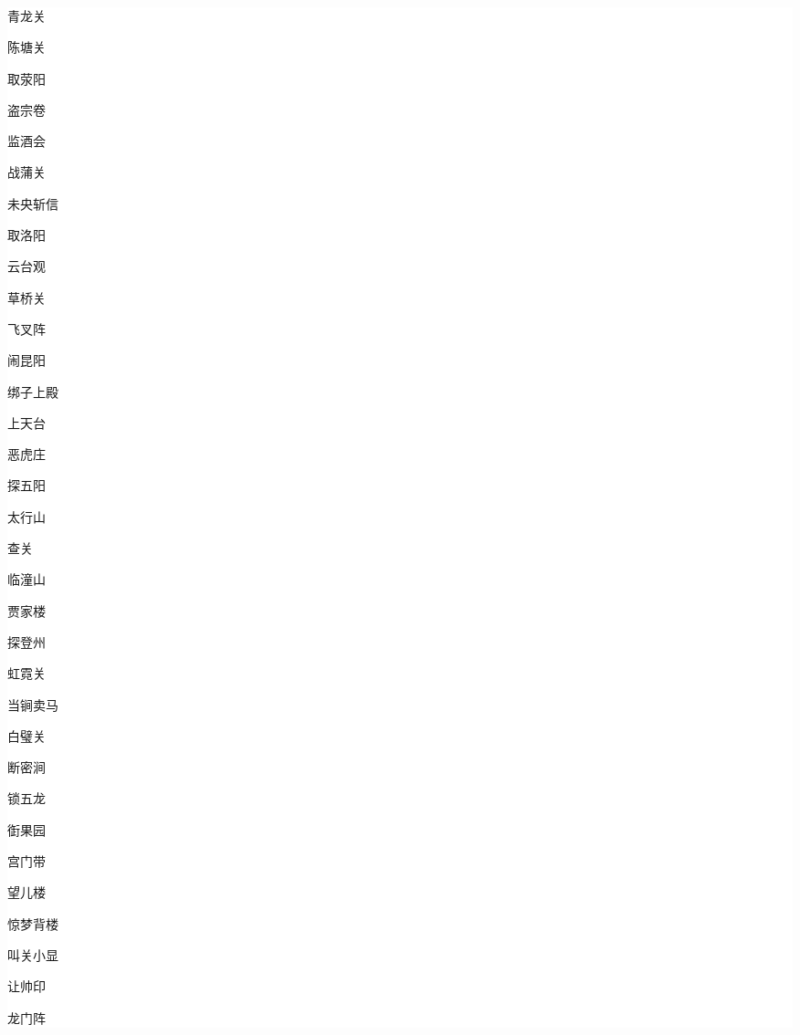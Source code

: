 青龙关  

陈塘关  

取荥阳  

盗宗卷  

监酒会  

战蒲关  

未央斩信  

取洛阳  

云台观  

草桥关  

飞叉阵  

闹昆阳  

绑子上殿  

上天台  

恶虎庄  

探五阳  

太行山  

查关  

临潼山  

贾家楼  

探登州  

虹霓关  

当锏卖马  

白璧关  

断密涧  

锁五龙  

衘果园  

宫门带  

望儿楼  

惊梦背楼  

叫关小显  

让帅印  

龙门阵  
